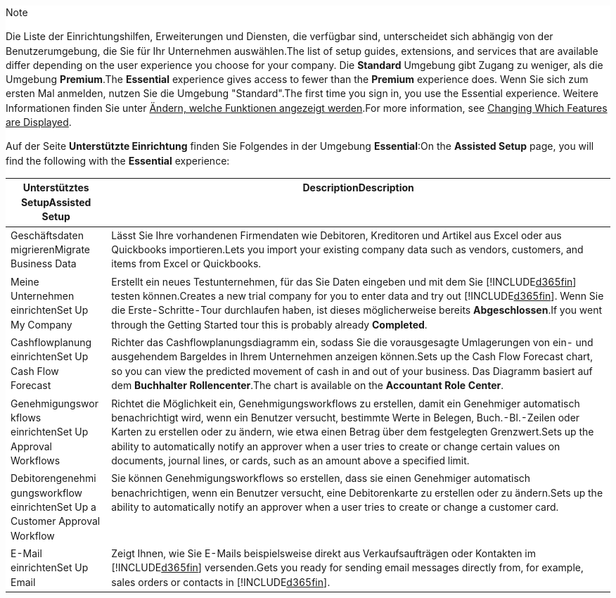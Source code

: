 > [!NOTE]  
>   <span data-ttu-id="b7b2e-135">Die Liste der Einrichtungshilfen, Erweiterungen und Diensten, die verfügbar sind, unterscheidet sich abhängig von der Benutzerumgebung, die Sie für Ihr Unternehmen auswählen.</span><span class="sxs-lookup"><span data-stu-id="b7b2e-135">The list of setup guides, extensions, and services that are available differ depending on the user experience you choose for your company.</span></span> <span data-ttu-id="b7b2e-136">Die **Standard** Umgebung gibt Zugang zu weniger, als die Umgebung **Premium**.</span><span class="sxs-lookup"><span data-stu-id="b7b2e-136">The **Essential** experience gives access to fewer than the **Premium** experience does.</span></span> <span data-ttu-id="b7b2e-137">Wenn Sie sich zum ersten Mal anmelden, nutzen Sie die Umgebung "Standard".</span><span class="sxs-lookup"><span data-stu-id="b7b2e-137">The first time you sign in, you use the Essential experience.</span></span> <span data-ttu-id="b7b2e-138">Weitere Informationen finden Sie unter [Ändern, welche Funktionen angezeigt werden](ui-experiences.md).</span><span class="sxs-lookup"><span data-stu-id="b7b2e-138">For more information, see [Changing Which Features are Displayed](ui-experiences.md).</span></span>  

<span data-ttu-id="b7b2e-139">Auf der Seite **Unterstützte Einrichtung** finden Sie Folgendes in der Umgebung **Essential**:</span><span class="sxs-lookup"><span data-stu-id="b7b2e-139">On the **Assisted Setup** page, you will find the following with the **Essential** experience:</span></span>

| <span data-ttu-id="b7b2e-140">Unterstütztes Setup</span><span class="sxs-lookup"><span data-stu-id="b7b2e-140">Assisted Setup</span></span> | <span data-ttu-id="b7b2e-141">Description</span><span class="sxs-lookup"><span data-stu-id="b7b2e-141">Description</span></span> |
| --- | --- |
| <span data-ttu-id="b7b2e-142">Geschäftsdaten migrieren</span><span class="sxs-lookup"><span data-stu-id="b7b2e-142">Migrate Business Data</span></span> |<span data-ttu-id="b7b2e-143">Lässt Sie Ihre vorhandenen Firmendaten wie Debitoren, Kreditoren und Artikel aus Excel oder aus Quickbooks importieren.</span><span class="sxs-lookup"><span data-stu-id="b7b2e-143">Lets you import your existing company data such as vendors, customers, and items from Excel or Quickbooks.</span></span> |
| <span data-ttu-id="b7b2e-144">Meine Unternehmen einrichten</span><span class="sxs-lookup"><span data-stu-id="b7b2e-144">Set Up My Company</span></span> |<span data-ttu-id="b7b2e-145">Erstellt ein neues Testunternehmen, für das Sie Daten eingeben und mit dem Sie [!INCLUDE[d365fin](includes/d365fin_md.md)] testen können.</span><span class="sxs-lookup"><span data-stu-id="b7b2e-145">Creates a new trial company for you to enter data and try out [!INCLUDE[d365fin](includes/d365fin_md.md)].</span></span> <span data-ttu-id="b7b2e-146">Wenn Sie die Erste-Schritte-Tour durchlaufen haben, ist dieses möglicherweise bereits **Abgeschlossen**.</span><span class="sxs-lookup"><span data-stu-id="b7b2e-146">If you went through the Getting Started tour this is probably already **Completed**.</span></span> |
| <span data-ttu-id="b7b2e-147">Cashflowplanung einrichten</span><span class="sxs-lookup"><span data-stu-id="b7b2e-147">Set Up Cash Flow Forecast</span></span> |<span data-ttu-id="b7b2e-148">Richter das Cashflowplanungsdiagramm ein, sodass Sie die vorausgesagte Umlagerungen von ein- und ausgehendem Bargeldes in Ihrem Unternehmen anzeigen können.</span><span class="sxs-lookup"><span data-stu-id="b7b2e-148">Sets up the Cash Flow Forecast chart, so you can view the predicted movement of cash in and out of your business.</span></span> <span data-ttu-id="b7b2e-149">Das Diagramm basiert auf dem **Buchhalter Rollencenter**.</span><span class="sxs-lookup"><span data-stu-id="b7b2e-149">The chart is available on the **Accountant Role Center**.</span></span> |
| <span data-ttu-id="b7b2e-150">Genehmigungsworkflows einrichten</span><span class="sxs-lookup"><span data-stu-id="b7b2e-150">Set Up Approval Workflows</span></span> |<span data-ttu-id="b7b2e-151">Richtet die Möglichkeit ein, Genehmigungsworkflows zu erstellen, damit ein Genehmiger automatisch benachrichtigt wird, wenn ein Benutzer versucht, bestimmte Werte in Belegen, Buch.-Bl.-Zeilen oder Karten zu erstellen oder zu ändern, wie etwa einen Betrag über dem festgelegten Grenzwert.</span><span class="sxs-lookup"><span data-stu-id="b7b2e-151">Sets up the ability to automatically notify an approver when a user tries to create or change certain values on documents, journal lines, or cards, such as an amount above a specified limit.</span></span> |
| <span data-ttu-id="b7b2e-152">Debitorengenehmigungsworkflow einrichten</span><span class="sxs-lookup"><span data-stu-id="b7b2e-152">Set Up a Customer Approval Workflow</span></span> |<span data-ttu-id="b7b2e-153">Sie können Genehmigungsworkflows so erstellen, dass sie einen Genehmiger automatisch benachrichtigen, wenn ein Benutzer versucht, eine Debitorenkarte zu erstellen oder zu ändern.</span><span class="sxs-lookup"><span data-stu-id="b7b2e-153">Sets up the ability to automatically notify an approver when a user tries to create or change a customer card.</span></span> |
| <span data-ttu-id="b7b2e-154">E-Mail einrichten</span><span class="sxs-lookup"><span data-stu-id="b7b2e-154">Set Up Email</span></span> |<span data-ttu-id="b7b2e-155">Zeigt Ihnen, wie Sie E-Mails beispielsweise direkt aus Verkaufsaufträgen oder Kontakten im [!INCLUDE[d365fin](includes/d365fin_md.md)] versenden.</span><span class="sxs-lookup"><span data-stu-id="b7b2e-155">Gets you ready for sending email messages directly from, for example, sales orders or contacts in [!INCLUDE[d365fin](includes/d365fin_md.md)].</span></span> |